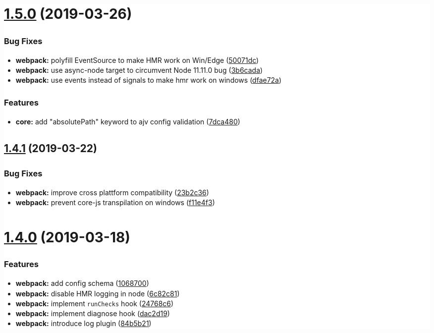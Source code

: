 



# [1.5.0](https://github.com/untool/untool/compare/v1.4.1...v1.5.0) (2019-03-26)


### Bug Fixes

* **webpack:** polyfill EventSource to make HMR work on Win/Edge ([50071dc](https://github.com/untool/untool/commit/50071dc))
* **webpack:** use async-node target to circumvent Node 11.11.0 bug ([3b6cada](https://github.com/untool/untool/commit/3b6cada))
* **webpack:** use events instead of signals to make hmr work on windows ([dfae72a](https://github.com/untool/untool/commit/dfae72a))


### Features

* **core:** add "absolutePath" keyword to ajv config validation ([7dca480](https://github.com/untool/untool/commit/7dca480))





## [1.4.1](https://github.com/untool/untool/compare/v1.4.0...v1.4.1) (2019-03-22)


### Bug Fixes

* **webpack:** improve cross plattform compatibility ([23b2c36](https://github.com/untool/untool/commit/23b2c36))
* **webpack:** prevent core-js transpilation on windows ([f11e4f3](https://github.com/untool/untool/commit/f11e4f3))





# [1.4.0](https://github.com/untool/untool/compare/v1.3.1...v1.4.0) (2019-03-18)


### Features

* **webpack:** add config schema ([1068700](https://github.com/untool/untool/commit/1068700))
* **webpack:** disable HMR logging in node ([6c82c81](https://github.com/untool/untool/commit/6c82c81))
* **webpack:** implement `runChecks` hook ([24768c6](https://github.com/untool/untool/commit/24768c6))
* **webpack:** implement diagnose hook ([dac2d19](https://github.com/untool/untool/commit/dac2d19))
* **webpack:** introduce log plugin ([84b5b21](https://github.com/untool/untool/commit/84b5b21))
